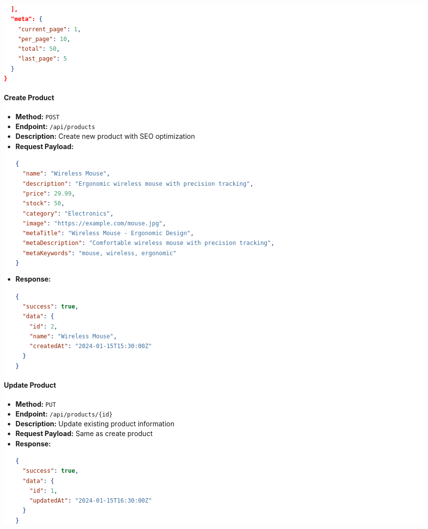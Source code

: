   ```json
    ],
    "meta": {
      "current_page": 1,
      "per_page": 10,
      "total": 50,
      "last_page": 5
    }
  }
  ```

#### Create Product
- **Method:** `POST`
- **Endpoint:** `/api/products`
- **Description:** Create new product with SEO optimization
- **Request Payload:**
  ```json
  {
    "name": "Wireless Mouse",
    "description": "Ergonomic wireless mouse with precision tracking",
    "price": 29.99,
    "stock": 50,
    "category": "Electronics",
    "image": "https://example.com/mouse.jpg",
    "metaTitle": "Wireless Mouse - Ergonomic Design",
    "metaDescription": "Comfortable wireless mouse with precision tracking",
    "metaKeywords": "mouse, wireless, ergonomic"
  }
  ```
- **Response:**
  ```json
  {
    "success": true,
    "data": {
      "id": 2,
      "name": "Wireless Mouse",
      "createdAt": "2024-01-15T15:30:00Z"
    }
  }
  ```

#### Update Product
- **Method:** `PUT`
- **Endpoint:** `/api/products/{id}`
- **Description:** Update existing product information
- **Request Payload:** Same as create product
- **Response:**
  ```json
  {
    "success": true,
    "data": {
      "id": 1,
      "updatedAt": "2024-01-15T16:30:00Z"
    }
  }
  ```
